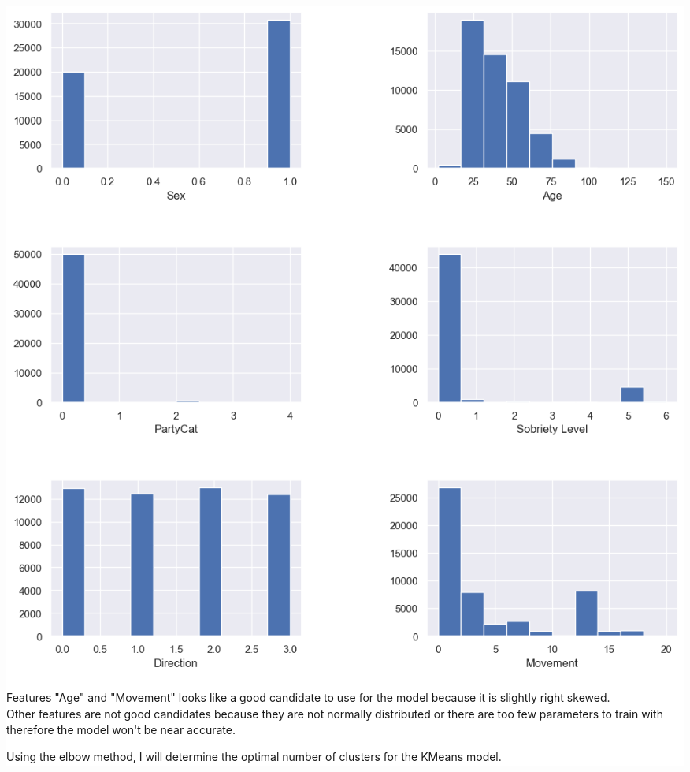 ![png](output_31_1.png)
    


Features "Age" and "Movement" looks like a good candidate to use for the model because it is slightly right skewed. </br>
Other features are not good candidates because they are not normally distributed or there are too few parameters to train with therefore the model won't be near accurate. </br>

Using the elbow method, I will determine the optimal number of clusters for the KMeans model. </br>
